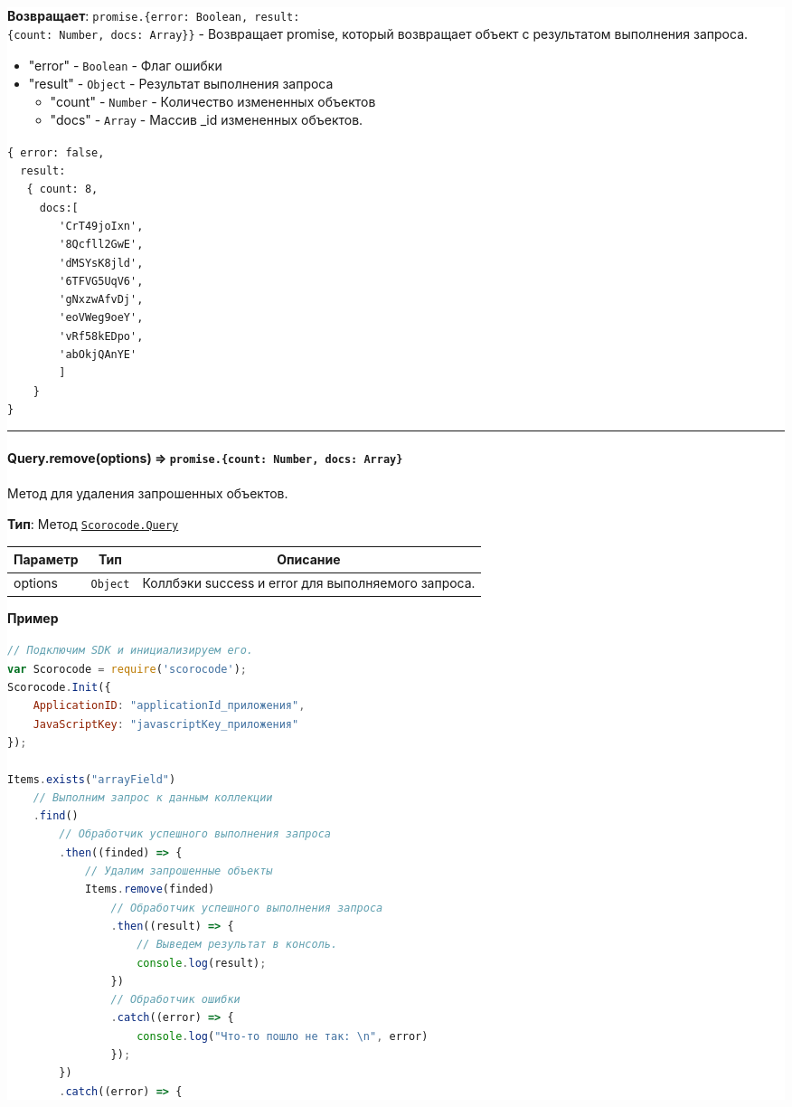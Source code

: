 **Возвращает**: <code>promise.{error: Boolean, result: {count: Number, docs: Array}}</code> - Возвращает promise, который возвращает объект с результатом выполнения запроса.

- "error" - <code>Boolean</code> - Флаг ошибки
- "result" - <code>Object</code>  - Результат выполнения запроса
    - "count" - <code>Number</code>  - Количество измененных объектов
    - "docs" - <code>Array</code>  - Массив _id измененных объектов.

```
{ error: false,
  result:
   { count: 8,
     docs:[ 
        'CrT49joIxn',
        '8Qcfll2GwE',
        'dMSYsK8jld',
        '6TFVG5UqV6',
        'gNxzwAfvDj',
        'eoVWeg9oeY',
        'vRf58kEDpo',
        'abOkjQAnYE' 
        ] 
    } 
}
```
----------------------------------------------------------------------------------------------

<a name="Scorocode.Query+remove"></a>

#### Query.remove(options) ⇒ <code>promise.{count: Number, docs: Array}</code> 

Метод для удаления запрошенных объектов.

**Тип**: Метод <code>[Scorocode.Query](#Scorocode.Query)</code>  

| Параметр | Тип | Описание |
| --- | --- | --- |
| options | <code>Object</code> | Коллбэки success и error для выполняемого запроса. |

**Пример**
```js
// Подключим SDK и инициализируем его. 
var Scorocode = require('scorocode');
Scorocode.Init({
    ApplicationID: "applicationId_приложения",
    JavaScriptKey: "javascriptKey_приложения"
});

Items.exists("arrayField")
    // Выполним запрос к данным коллекции
    .find()
        // Обработчик успешного выполнения запроса
        .then((finded) => {
            // Удалим запрошенные объекты
            Items.remove(finded)
                // Обработчик успешного выполнения запроса
                .then((result) => {
                    // Выведем результат в консоль.
                    console.log(result);
                })  
                // Обработчик ошибки
                .catch((error) => {
                    console.log("Что-то пошло не так: \n", error)
                });
        })
        .catch((error) => {
```